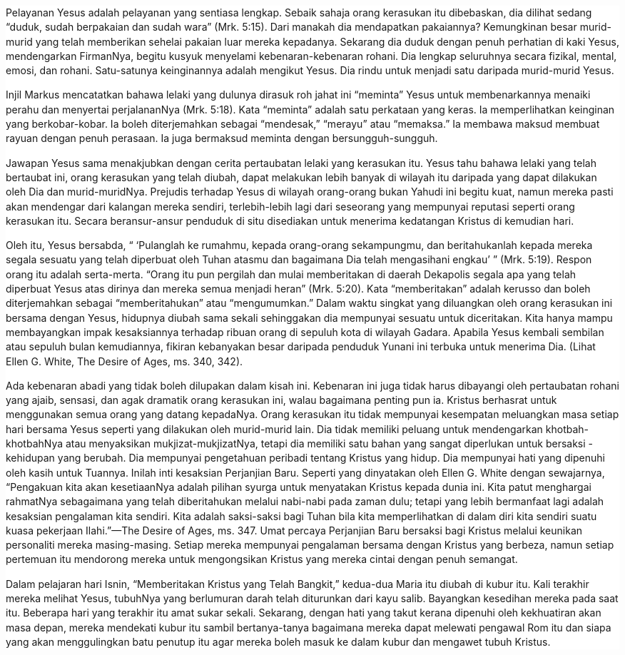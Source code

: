 Pelayanan Yesus adalah pelayanan yang sentiasa lengkap. Sebaik sahaja orang kerasukan itu dibebaskan, dia dilihat sedang “duduk, sudah berpakaian dan sudah wara” (Mrk. 5:15). Dari manakah dia mendapatkan pakaiannya? Kemungkinan besar murid-murid yang telah memberikan sehelai pakaian luar mereka kepadanya. Sekarang dia duduk dengan penuh perhatian di kaki Yesus, mendengarkan FirmanNya, begitu kusyuk menyelami kebenaran-kebenaran rohani. Dia lengkap seluruhnya secara fizikal, mental, emosi, dan rohani. Satu-satunya keinginannya adalah mengikut Yesus. Dia rindu untuk menjadi satu daripada murid-murid Yesus.

Injil Markus mencatatkan bahawa lelaki yang dulunya dirasuk roh jahat ini “meminta” Yesus untuk membenarkannya menaiki perahu dan menyertai perjalananNya (Mrk. 5:18). Kata “meminta” adalah satu perkataan yang keras. Ia memperlihatkan keinginan yang berkobar-kobar. Ia boleh diterjemahkan sebagai “mendesak,” “merayu” atau “memaksa.” Ia membawa maksud membuat rayuan dengan penuh perasaan. Ia juga bermaksud meminta dengan bersungguh-sungguh.

Jawapan Yesus sama menakjubkan dengan cerita pertaubatan lelaki yang kerasukan itu. Yesus tahu bahawa lelaki yang telah bertaubat ini, orang kerasukan yang telah diubah, dapat melakukan lebih banyak di wilayah itu daripada yang dapat dilakukan oleh Dia dan murid-muridNya. Prejudis terhadap Yesus di wilayah orang-orang bukan Yahudi ini begitu kuat, namun mereka pasti akan mendengar dari kalangan mereka sendiri, terlebih-lebih lagi dari seseorang yang mempunyai reputasi seperti orang kerasukan itu. Secara beransur-ansur penduduk di situ disediakan untuk  menerima   kedatangan Kristus di kemudian hari.

Oleh itu, Yesus bersabda, “ ‘Pulanglah ke rumahmu, kepada orang-orang sekampungmu, dan beritahukanlah kepada mereka segala sesuatu yang telah diperbuat oleh Tuhan atasmu dan bagaimana Dia telah mengasihani engkau’ ” (Mrk. 5:19). Respon orang itu adalah serta-merta. “Orang itu pun pergilah dan mulai memberitakan di daerah Dekapolis segala apa yang telah diperbuat Yesus atas dirinya dan mereka semua menjadi heran” (Mrk. 5:20). Kata “memberitakan” adalah kerusso dan boleh diterjemahkan sebagai “memberitahukan” atau “mengumumkan.” Dalam waktu  singkat yang diluangkan oleh orang kerasukan ini bersama dengan Yesus, hidupnya diubah sama sekali sehinggakan dia mempunyai sesuatu untuk diceritakan. Kita hanya mampu membayangkan impak kesaksiannya terhadap ribuan orang di sepuluh kota di wilayah Gadara. Apabila Yesus kembali sembilan atau sepuluh bulan kemudiannya, fikiran kebanyakan besar daripada penduduk Yunani ini terbuka untuk menerima Dia. (Lihat Ellen G. White, The Desire of Ages, ms. 340, 342).

Ada kebenaran abadi yang tidak boleh dilupakan dalam kisah ini. Kebenaran ini juga tidak harus dibayangi oleh pertaubatan rohani yang ajaib, sensasi, dan agak dramatik orang kerasukan ini, walau bagaimana penting pun ia. Kristus berhasrat untuk menggunakan semua orang yang datang kepadaNya. Orang kerasukan itu tidak mempunyai kesempatan meluangkan masa setiap hari bersama Yesus seperti yang dilakukan oleh murid-murid lain. Dia tidak memiliki peluang untuk mendengarkan khotbah-khotbahNya atau menyaksikan mukjizat-mukjizatNya, tetapi dia memiliki satu bahan yang sangat diperlukan untuk bersaksi - kehidupan yang berubah. Dia mempunyai pengetahuan peribadi tentang Kristus yang hidup. Dia mempunyai hati yang dipenuhi oleh kasih untuk Tuannya. Inilah inti kesaksian Perjanjian Baru. Seperti yang dinyatakan oleh Ellen G. White dengan sewajarnya, “Pengakuan kita akan kesetiaanNya adalah pilihan syurga untuk menyatakan Kristus kepada dunia ini. Kita patut menghargai rahmatNya sebagaimana yang telah diberitahukan melalui nabi-nabi pada zaman dulu; tetapi yang lebih bermanfaat lagi adalah kesaksian pengalaman kita sendiri. Kita adalah saksi-saksi bagi Tuhan bila kita memperlihatkan di dalam diri kita sendiri suatu kuasa pekerjaan Ilahi.”—The Desire of Ages, ms. 347. Umat percaya Perjanjian Baru bersaksi bagi Kristus melalui keunikan personaliti mereka masing-masing. Setiap mereka mempunyai pengalaman bersama dengan Kristus yang berbeza, namun setiap pertemuan itu mendorong mereka untuk mengongsikan Kristus yang mereka cintai dengan penuh semangat.

Dalam pelajaran hari Isnin, “Memberitakan Kristus yang Telah Bangkit,” kedua-dua Maria itu diubah di kubur itu. Kali terakhir mereka melihat Yesus, tubuhNya yang berlumuran darah telah diturunkan dari kayu salib. Bayangkan kesedihan mereka pada saat itu. Beberapa hari yang terakhir itu amat sukar sekali. Sekarang, dengan hati yang takut kerana dipenuhi oleh kekhuatiran akan masa depan, mereka mendekati kubur itu sambil bertanya-tanya bagaimana mereka dapat melewati pengawal Rom itu dan siapa yang akan menggulingkan batu penutup itu agar mereka boleh masuk ke dalam kubur dan mengawet tubuh Kristus.
